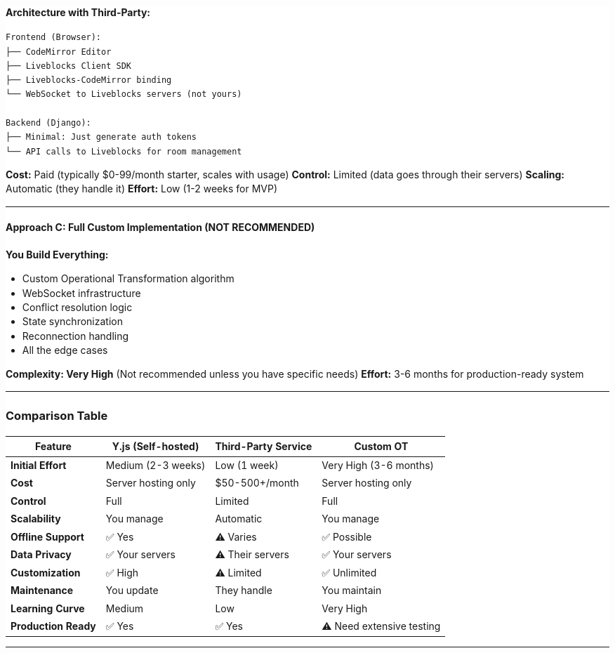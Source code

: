 **Architecture with Third-Party:**
```
Frontend (Browser):
├── CodeMirror Editor
├── Liveblocks Client SDK
├── Liveblocks-CodeMirror binding
└── WebSocket to Liveblocks servers (not yours)

Backend (Django):
├── Minimal: Just generate auth tokens
└── API calls to Liveblocks for room management
```

**Cost:** Paid (typically $0-99/month starter, scales with usage)
**Control:** Limited (data goes through their servers)
**Scaling:** Automatic (they handle it)
**Effort:** Low (1-2 weeks for MVP)

---

#### Approach C: Full Custom Implementation (NOT RECOMMENDED)

**You Build Everything:**
- Custom Operational Transformation algorithm
- WebSocket infrastructure
- Conflict resolution logic
- State synchronization
- Reconnection handling
- All the edge cases

**Complexity: Very High** (Not recommended unless you have specific needs)
**Effort:** 3-6 months for production-ready system

---

### Comparison Table

| Feature | Y.js (Self-hosted) | Third-Party Service | Custom OT |
|---------|-------------------|---------------------|-----------|
| **Initial Effort** | Medium (2-3 weeks) | Low (1 week) | Very High (3-6 months) |
| **Cost** | Server hosting only | $50-500+/month | Server hosting only |
| **Control** | Full | Limited | Full |
| **Scalability** | You manage | Automatic | You manage |
| **Offline Support** | ✅ Yes | ⚠️ Varies | ✅ Possible |
| **Data Privacy** | ✅ Your servers | ⚠️ Their servers | ✅ Your servers |
| **Customization** | ✅ High | ⚠️ Limited | ✅ Unlimited |
| **Maintenance** | You update | They handle | You maintain |
| **Learning Curve** | Medium | Low | Very High |
| **Production Ready** | ✅ Yes | ✅ Yes | ⚠️ Need extensive testing |

---